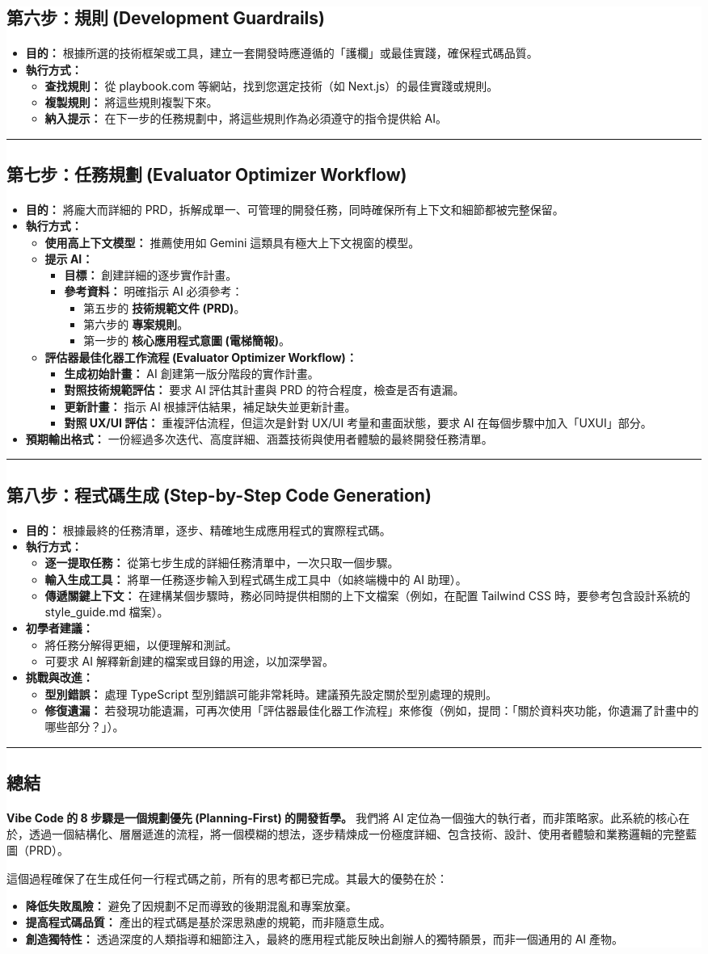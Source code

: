 
## 第六步：規則 (Development Guardrails)

* **目的：** 根據所選的技術框架或工具，建立一套開發時應遵循的「護欄」或最佳實踐，確保程式碼品質。
* **執行方式：**
    * **查找規則：** 從 playbook.com 等網站，找到您選定技術（如 Next.js）的最佳實踐或規則。
    * **複製規則：** 將這些規則複製下來。
    * **納入提示：** 在下一步的任務規劃中，將這些規則作為必須遵守的指令提供給 AI。

---

## 第七步：任務規劃 (Evaluator Optimizer Workflow)

* **目的：** 將龐大而詳細的 PRD，拆解成單一、可管理的開發任務，同時確保所有上下文和細節都被完整保留。
* **執行方式：**
    * **使用高上下文模型：** 推薦使用如 Gemini 這類具有極大上下文視窗的模型。
    * **提示 AI：**
        * **目標：** 創建詳細的逐步實作計畫。
        * **參考資料：** 明確指示 AI 必須參考：
            * 第五步的 **技術規範文件 (PRD)**。
            * 第六步的 **專案規則**。
            * 第一步的 **核心應用程式意圖 (電梯簡報)**。
    * **評估器最佳化器工作流程 (Evaluator Optimizer Workflow)：**
        * **生成初始計畫：** AI 創建第一版分階段的實作計畫。
        * **對照技術規範評估：** 要求 AI 評估其計畫與 PRD 的符合程度，檢查是否有遺漏。
        * **更新計畫：** 指示 AI 根據評估結果，補足缺失並更新計畫。
        * **對照 UX/UI 評估：** 重複評估流程，但這次是針對 UX/UI 考量和畫面狀態，要求 AI 在每個步驟中加入「UXUI」部分。
* **預期輸出格式：** 一份經過多次迭代、高度詳細、涵蓋技術與使用者體驗的最終開發任務清單。

---

## 第八步：程式碼生成 (Step-by-Step Code Generation)

* **目的：** 根據最終的任務清單，逐步、精確地生成應用程式的實際程式碼。
* **執行方式：**
    * **逐一提取任務：** 從第七步生成的詳細任務清單中，一次只取一個步驟。
    * **輸入生成工具：** 將單一任務逐步輸入到程式碼生成工具中（如終端機中的 AI 助理）。
    * **傳遞關鍵上下文：** 在建構某個步驟時，務必同時提供相關的上下文檔案（例如，在配置 Tailwind CSS 時，要參考包含設計系統的 style_guide.md 檔案）。
* **初學者建議：**
    * 將任務分解得更細，以便理解和測試。
    * 可要求 AI 解釋新創建的檔案或目錄的用途，以加深學習。
* **挑戰與改進：**
    * **型別錯誤：** 處理 TypeScript 型別錯誤可能非常耗時。建議預先設定關於型別處理的規則。
    * **修復遺漏：** 若發現功能遺漏，可再次使用「評估器最佳化器工作流程」來修復（例如，提問：「關於資料夾功能，你遺漏了計畫中的哪些部分？」）。

---

## 總結

**Vibe Code 的 8 步驟是一個規劃優先 (Planning-First) 的開發哲學。** 我們將 AI 定位為一個強大的執行者，而非策略家。此系統的核心在於，透過一個結構化、層層遞進的流程，將一個模糊的想法，逐步精煉成一份極度詳細、包含技術、設計、使用者體驗和業務邏輯的完整藍圖（PRD）。

這個過程確保了在生成任何一行程式碼之前，所有的思考都已完成。其最大的優勢在於：

* **降低失敗風險：** 避免了因規劃不足而導致的後期混亂和專案放棄。
* **提高程式碼品質：** 產出的程式碼是基於深思熟慮的規範，而非隨意生成。
* **創造獨特性：** 透過深度的人類指導和細節注入，最終的應用程式能反映出創辦人的獨特願景，而非一個通用的 AI 產物。
